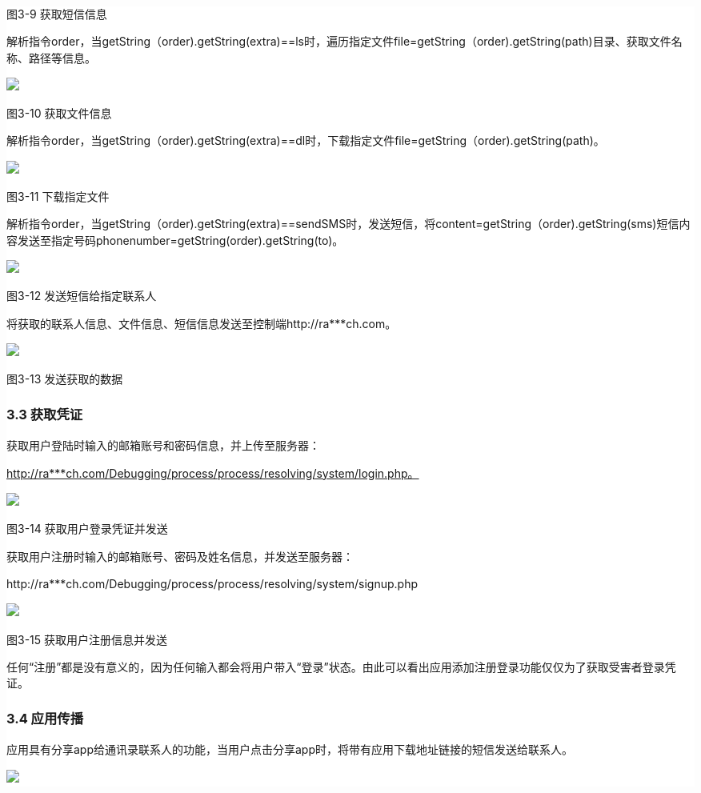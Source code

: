 图3-9 获取短信信息

解析指令order，当getString（order).getString(extra)==ls时，遍历指定文件file=getString（order).getString(path)目录、获取文件名称、路径等信息。

[![](https://p2.ssl.qhimg.com/t01ab3a4cb975e55c9f.png)](https://p2.ssl.qhimg.com/t01ab3a4cb975e55c9f.png)

图3-10 获取文件信息

解析指令order，当getString（order).getString(extra)==dl时，下载指定文件file=getString（order).getString(path)。

[![](https://p0.ssl.qhimg.com/dm/1024_524_/t01ac63ced0fe1fddbf.png)](https://p0.ssl.qhimg.com/dm/1024_524_/t01ac63ced0fe1fddbf.png)

图3-11 下载指定文件

解析指令order，当getString（order).getString(extra)==sendSMS时，发送短信，将content=getString（order).getString(sms)短信内容发送至指定号码phonenumber=getString(order).getString(to)。

[![](https://p4.ssl.qhimg.com/t01b1d04fbd8bfa7bbb.png)](https://p4.ssl.qhimg.com/t01b1d04fbd8bfa7bbb.png)

图3-12 发送短信给指定联系人

将获取的联系人信息、文件信息、短信信息发送至控制端http://ra***ch.com。

[![](https://p2.ssl.qhimg.com/t01316066075c924a8b.png)](https://p2.ssl.qhimg.com/t01316066075c924a8b.png)

图3-13 发送获取的数据

### **3.3 获取凭证**

获取用户登陆时输入的邮箱账号和密码信息，并上传至服务器：

[http://ra***ch.com/Debugging/process/process/resolving/system/login.php。](http://radiobalouch.com/debugging/process/process/resolving/system/login.php%E3%80%82)

[![](https://p4.ssl.qhimg.com/dm/1024_357_/t0191cbef489a44b4cc.png)](https://p4.ssl.qhimg.com/dm/1024_357_/t0191cbef489a44b4cc.png)

图3-14 获取用户登录凭证并发送

获取用户注册时输入的邮箱账号、密码及姓名信息，并发送至服务器：

http://ra***ch.com/Debugging/process/process/resolving/system/signup.php

[![](https://p1.ssl.qhimg.com/dm/1024_404_/t012ab089a602a8b626.png)](https://p1.ssl.qhimg.com/dm/1024_404_/t012ab089a602a8b626.png)

图3-15 获取用户注册信息并发送

任何“注册”都是没有意义的，因为任何输入都会将用户带入“登录”状态。由此可以看出应用添加注册登录功能仅仅为了获取受害者登录凭证。

### **3.4 应用传播**

应用具有分享app给通讯录联系人的功能，当用户点击分享app时，将带有应用下载地址链接的短信发送给联系人。

[![](https://p4.ssl.qhimg.com/dm/1024_300_/t01e864df3537ad4453.png)](https://p4.ssl.qhimg.com/dm/1024_300_/t01e864df3537ad4453.png)
